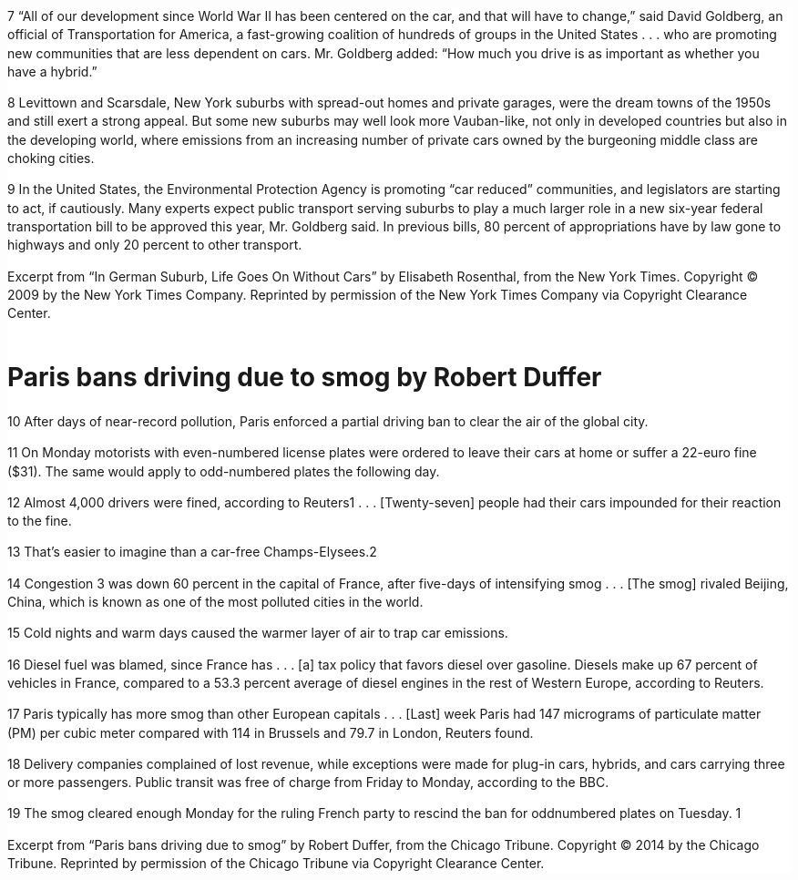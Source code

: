 7 “All of our development since World War II has been centered on the car, and that will have to change,” said David Goldberg, an official of Transportation for America, a fast-growing coalition of hundreds of groups in the United States . . . who are promoting new communities that are less dependent on cars. Mr. Goldberg added: “How much you drive is as important as whether you have a hybrid.”

8 Levittown and Scarsdale, New York suburbs with spread-out homes and private garages, were the dream towns of the 1950s and still exert a strong appeal. But some new suburbs may well look more Vauban-like, not only in developed countries but also in the developing world, where emissions from an increasing number of private cars owned by the burgeoning middle class are choking cities.

9 In the United States, the Environmental Protection Agency is promoting “car reduced” communities, and legislators are starting to act, if cautiously. Many experts expect public transport serving suburbs to play a much larger role in a new six-year federal transportation bill to be approved this year, Mr. Goldberg said. In previous bills, 80 percent of appropriations have by law gone to highways and only 20 percent to other transport. 

Excerpt from “In German Suburb, Life Goes On Without Cars” by Elisabeth Rosenthal, from the New York Times. Copyright © 2009 by the New York Times Company. Reprinted by permission of the New York Times Company via Copyright Clearance Center.

# Paris bans driving due to smog by Robert Duffer

10 After days of near-record pollution, Paris enforced a partial driving ban to clear the air of the global city.

11 On Monday motorists with even-numbered license plates were ordered to leave their cars at home or suffer a 22-euro fine ($31). The same would apply to odd-numbered plates the following day.

12 Almost 4,000 drivers were fined, according to Reuters1 . . . [Twenty-seven] people had their cars impounded for their reaction to the fine.

13 That’s easier to imagine than a car-free Champs-Elysees.2

14 Congestion 3 was down 60 percent in the capital of France, after five-days of intensifying smog . . . [The smog] rivaled Beijing, China, which is known as one of the most polluted cities in the world.

15 Cold nights and warm days caused the warmer layer of air to trap car emissions.

16 Diesel fuel was blamed, since France has . . . [a] tax policy that favors diesel over gasoline. Diesels make up 67 percent of vehicles in France, compared to a 53.3 percent average of diesel engines in the rest of Western Europe, according to Reuters.

17 Paris typically has more smog than other European capitals . . . [Last] week Paris had 147 micrograms of particulate matter (PM) per cubic meter compared with 114 in Brussels and 79.7 in London, Reuters found.

18 Delivery companies complained of lost revenue, while exceptions were made for plug-in cars, hybrids, and cars carrying three or more passengers. Public transit was free of charge from Friday to Monday, according to the BBC.

19 The smog cleared enough Monday for the ruling French party to rescind the ban for oddnumbered plates on Tuesday. 1

Excerpt from “Paris bans driving due to smog” by Robert Duffer, from the Chicago Tribune. Copyright © 2014 by the Chicago Tribune. Reprinted by permission of the Chicago Tribune via Copyright Clearance Center.
